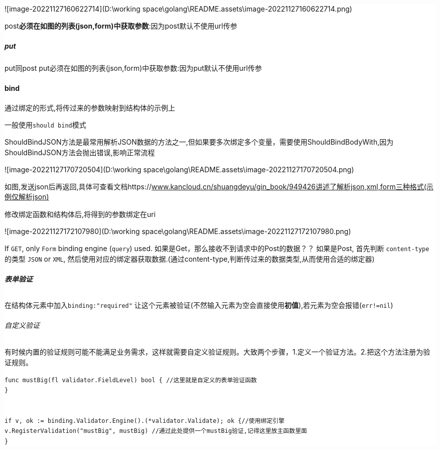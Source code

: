 ![image-20221127160622714](D:\working space\golang\README.assets\image-20221127160622714.png)

post**必须在如图的列表(json,form)中获取参数**:因为post默认不使用url传参

##### put

put同post
put必须在如图的列表(json,form)中获取参数:因为put默认不使用url传参



#### bind

通过绑定的形式,将传过来的参数映射到结构体的示例上

一般使用`should bind`模式

ShouldBindJSON方法是最常用解析JSON数据的方法之一,但如果要多次绑定多个变量，需要使用ShouldBindBodyWith,因为ShouldBindJSON方法会抛出错误,影响正常流程

![image-20221127170720504](D:\working space\golang\README.assets\image-20221127170720504.png)

如图,发送json后再返回,具体可查看文档https://www.kancloud.cn/shuangdeyu/gin_book/949426讲述了解析json,xml,form三种格式(示例仅解析json)



修改绑定函数和结构体后,将得到的参数绑定在uri

![image-20221127172107980](D:\working space\golang\README.assets\image-20221127172107980.png)

If `GET`, only `Form` binding engine (`query`) used.
如果是Get，那么接收不到请求中的Post的数据？？
如果是Post, 首先判断 `content-type` 的类型 `JSON` or `XML`, 然后使用对应的绑定器获取数据.(通过content-type,判断传过来的数据类型,从而使用合适的绑定器)





###### **表单验证**

在结构体元素中加入`binding:"required"` 让这个元素被验证(不然输入元素为空会直接使用**初值**),若元素为空会报错(`err!=nil`)

###### 自定义验证

有时候内置的验证规则可能不能满足业务需求，这样就需要自定义验证规则。大致两个步骤，1.定义一个验证方法。2.把这个方法注册为验证规则。

```
func mustBig(fl validator.FieldLevel) bool { //这里就是自定义的表单验证函数
}


if v, ok := binding.Validator.Engine().(*validator.Validate); ok {//使用绑定引擎
v.RegisterValidation("mustBig", mustBig) //通过此处提供一个mustBig验证,记得这里放主函数里面
}
```





